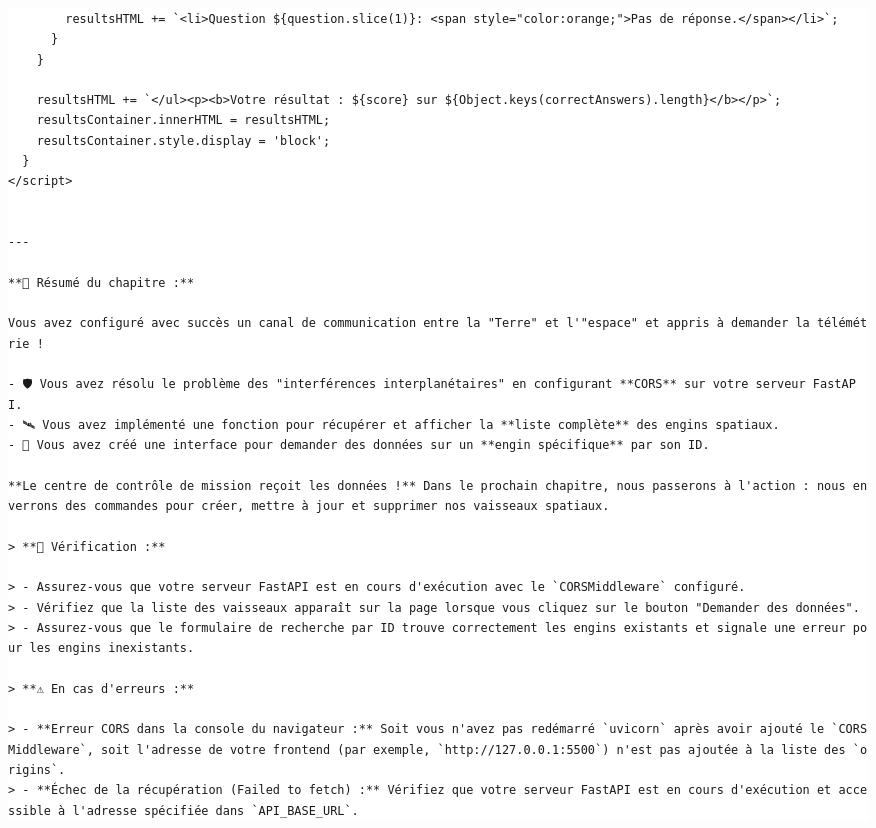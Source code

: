 ```
        resultsHTML += `<li>Question ${question.slice(1)}: <span style="color:orange;">Pas de réponse.</span></li>`;
      }
    }

    resultsHTML += `</ul><p><b>Votre résultat : ${score} sur ${Object.keys(correctAnswers).length}</b></p>`;
    resultsContainer.innerHTML = resultsHTML;
    resultsContainer.style.display = 'block';
  }
</script>


---

**🚀 Résumé du chapitre :**

Vous avez configuré avec succès un canal de communication entre la "Terre" et l'"espace" et appris à demander la télémétrie !

- 🛡️ Vous avez résolu le problème des "interférences interplanétaires" en configurant **CORS** sur votre serveur FastAPI.
- 🛰️ Vous avez implémenté une fonction pour récupérer et afficher la **liste complète** des engins spatiaux.
- 🔭 Vous avez créé une interface pour demander des données sur un **engin spécifique** par son ID.

**Le centre de contrôle de mission reçoit les données !** Dans le prochain chapitre, nous passerons à l'action : nous enverrons des commandes pour créer, mettre à jour et supprimer nos vaisseaux spatiaux.

> **📌 Vérification :**

> - Assurez-vous que votre serveur FastAPI est en cours d'exécution avec le `CORSMiddleware` configuré.
> - Vérifiez que la liste des vaisseaux apparaît sur la page lorsque vous cliquez sur le bouton "Demander des données".
> - Assurez-vous que le formulaire de recherche par ID trouve correctement les engins existants et signale une erreur pour les engins inexistants.

> **⚠️ En cas d'erreurs :**

> - **Erreur CORS dans la console du navigateur :** Soit vous n'avez pas redémarré `uvicorn` après avoir ajouté le `CORSMiddleware`, soit l'adresse de votre frontend (par exemple, `http://127.0.0.1:5500`) n'est pas ajoutée à la liste des `origins`.
> - **Échec de la récupération (Failed to fetch) :** Vérifiez que votre serveur FastAPI est en cours d'exécution et accessible à l'adresse spécifiée dans `API_BASE_URL`.
```